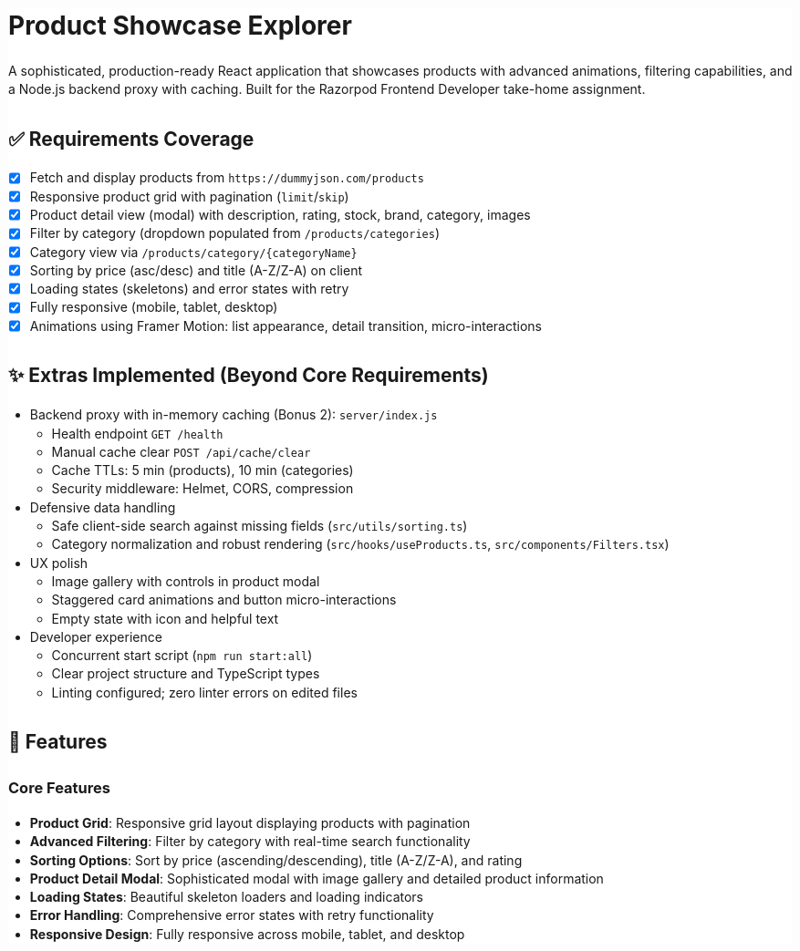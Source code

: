 # Product Showcase Explorer

A sophisticated, production-ready React application that showcases products with advanced animations, filtering capabilities, and a Node.js backend proxy with caching. Built for the Razorpod Frontend Developer take-home assignment.

## ✅ Requirements Coverage

- [x] Fetch and display products from `https://dummyjson.com/products`
- [x] Responsive product grid with pagination (`limit`/`skip`)
- [x] Product detail view (modal) with description, rating, stock, brand, category, images
- [x] Filter by category (dropdown populated from `/products/categories`)
- [x] Category view via `/products/category/{categoryName}`
- [x] Sorting by price (asc/desc) and title (A-Z/Z-A) on client
- [x] Loading states (skeletons) and error states with retry
- [x] Fully responsive (mobile, tablet, desktop)
- [x] Animations using Framer Motion: list appearance, detail transition, micro-interactions

## ✨ Extras Implemented (Beyond Core Requirements)

- Backend proxy with in-memory caching (Bonus 2): `server/index.js`
  - Health endpoint `GET /health`
  - Manual cache clear `POST /api/cache/clear`
  - Cache TTLs: 5 min (products), 10 min (categories)
  - Security middleware: Helmet, CORS, compression
- Defensive data handling
  - Safe client-side search against missing fields (`src/utils/sorting.ts`)
  - Category normalization and robust rendering (`src/hooks/useProducts.ts`, `src/components/Filters.tsx`)
- UX polish
  - Image gallery with controls in product modal
  - Staggered card animations and button micro-interactions
  - Empty state with icon and helpful text
- Developer experience
  - Concurrent start script (`npm run start:all`)
  - Clear project structure and TypeScript types
  - Linting configured; zero linter errors on edited files

## 🚀 Features

### Core Features
- **Product Grid**: Responsive grid layout displaying products with pagination
- **Advanced Filtering**: Filter by category with real-time search functionality
- **Sorting Options**: Sort by price (ascending/descending), title (A-Z/Z-A), and rating
- **Product Detail Modal**: Sophisticated modal with image gallery and detailed product information
- **Loading States**: Beautiful skeleton loaders and loading indicators
- **Error Handling**: Comprehensive error states with retry functionality
- **Responsive Design**: Fully responsive across mobile, tablet, and desktop
